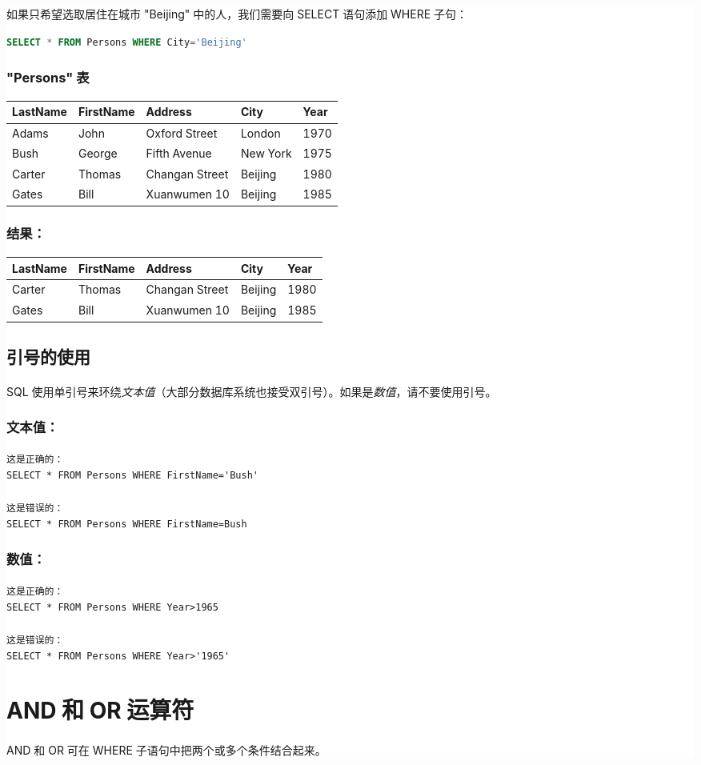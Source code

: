 如果只希望选取居住在城市 "Beijing" 中的人，我们需要向 SELECT 语句添加 WHERE 子句：

```sql
SELECT * FROM Persons WHERE City='Beijing'
```

### "Persons" 表

| LastName | FirstName | Address        | City     | Year |
| :------- | :-------- | :------------- | :------- | :--- |
| Adams    | John      | Oxford Street  | London   | 1970 |
| Bush     | George    | Fifth Avenue   | New York | 1975 |
| Carter   | Thomas    | Changan Street | Beijing  | 1980 |
| Gates    | Bill      | Xuanwumen 10   | Beijing  | 1985 |

### 结果：

| LastName | FirstName | Address        | City    | Year |
| :------- | :-------- | :------------- | :------ | :--- |
| Carter   | Thomas    | Changan Street | Beijing | 1980 |
| Gates    | Bill      | Xuanwumen 10   | Beijing | 1985 |

## 引号的使用

SQL 使用单引号来环绕*文本值*（大部分数据库系统也接受双引号）。如果是*数值*，请不要使用引号。

### 文本值：

```
这是正确的：
SELECT * FROM Persons WHERE FirstName='Bush'

这是错误的：
SELECT * FROM Persons WHERE FirstName=Bush
```

### 数值：

```
这是正确的：
SELECT * FROM Persons WHERE Year>1965

这是错误的：
SELECT * FROM Persons WHERE Year>'1965'
```

# AND 和 OR 运算符

AND 和 OR 可在 WHERE 子语句中把两个或多个条件结合起来。
